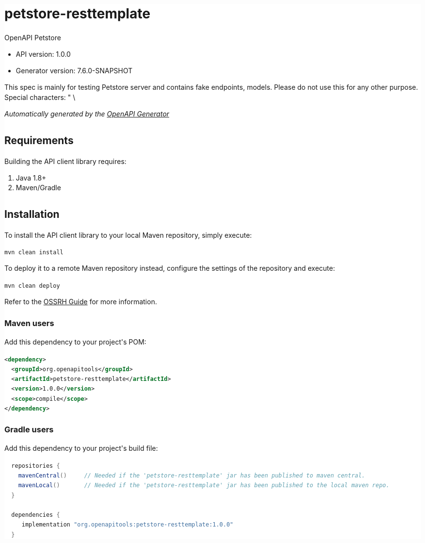 # petstore-resttemplate

OpenAPI Petstore

- API version: 1.0.0

- Generator version: 7.6.0-SNAPSHOT

This spec is mainly for testing Petstore server and contains fake endpoints, models. Please do not use this for any other purpose. Special characters: \" \\


*Automatically generated by the [OpenAPI Generator](https://openapi-generator.tech)*

## Requirements

Building the API client library requires:

1. Java 1.8+
2. Maven/Gradle

## Installation

To install the API client library to your local Maven repository, simply execute:

```shell
mvn clean install
```

To deploy it to a remote Maven repository instead, configure the settings of the repository and execute:

```shell
mvn clean deploy
```

Refer to the [OSSRH Guide](http://central.sonatype.org/pages/ossrh-guide.html) for more information.

### Maven users

Add this dependency to your project's POM:

```xml
<dependency>
  <groupId>org.openapitools</groupId>
  <artifactId>petstore-resttemplate</artifactId>
  <version>1.0.0</version>
  <scope>compile</scope>
</dependency>
```

### Gradle users

Add this dependency to your project's build file:

```groovy
  repositories {
    mavenCentral()     // Needed if the 'petstore-resttemplate' jar has been published to maven central.
    mavenLocal()       // Needed if the 'petstore-resttemplate' jar has been published to the local maven repo.
  }

  dependencies {
     implementation "org.openapitools:petstore-resttemplate:1.0.0"
  }
```
